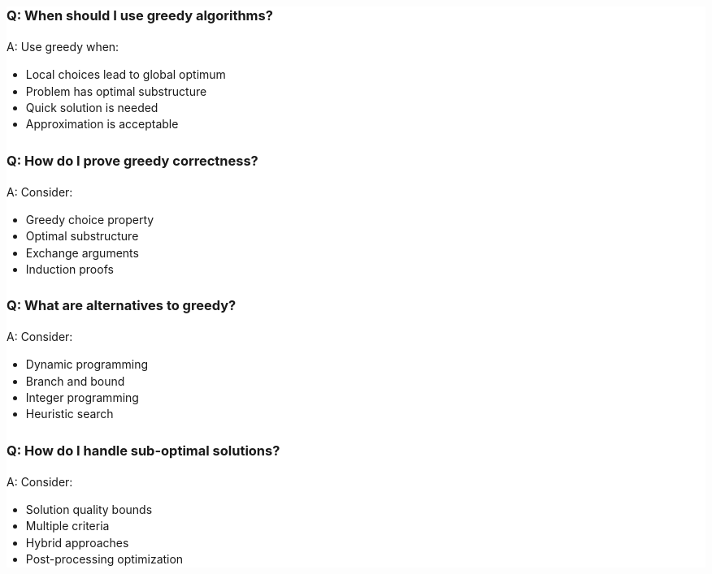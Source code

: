 ### Q: When should I use greedy algorithms?
A: Use greedy when:
- Local choices lead to global optimum
- Problem has optimal substructure
- Quick solution is needed
- Approximation is acceptable

### Q: How do I prove greedy correctness?
A: Consider:
- Greedy choice property
- Optimal substructure
- Exchange arguments
- Induction proofs

### Q: What are alternatives to greedy?
A: Consider:
- Dynamic programming
- Branch and bound
- Integer programming
- Heuristic search

### Q: How do I handle sub-optimal solutions?
A: Consider:
- Solution quality bounds
- Multiple criteria
- Hybrid approaches
- Post-processing optimization
